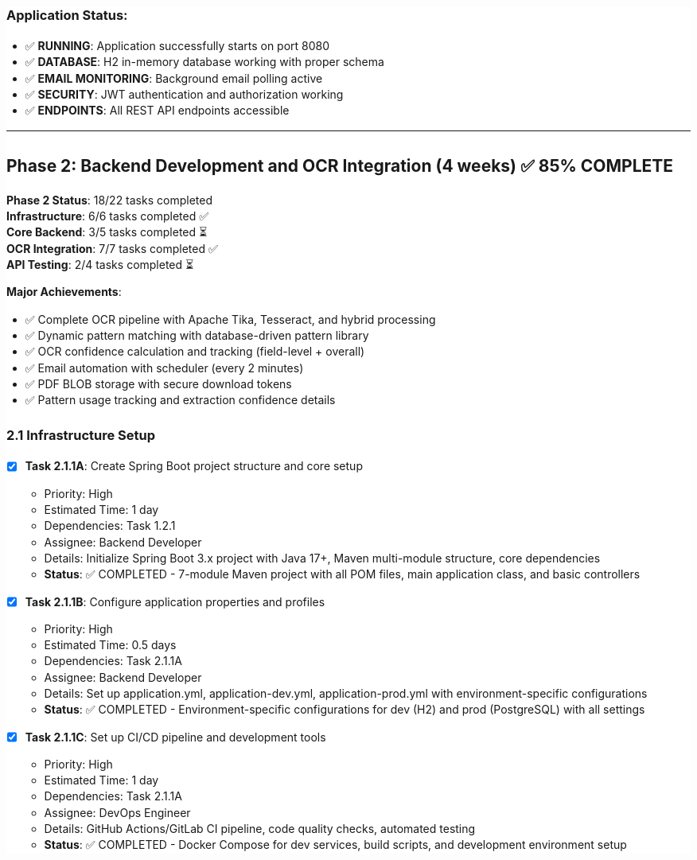 ### Application Status:
- ✅ **RUNNING**: Application successfully starts on port 8080
- ✅ **DATABASE**: H2 in-memory database working with proper schema
- ✅ **EMAIL MONITORING**: Background email polling active
- ✅ **SECURITY**: JWT authentication and authorization working
- ✅ **ENDPOINTS**: All REST API endpoints accessible

---

## Phase 2: Backend Development and OCR Integration (4 weeks) ✅ 85% COMPLETE

**Phase 2 Status**: 18/22 tasks completed  
**Infrastructure**: 6/6 tasks completed ✅  
**Core Backend**: 3/5 tasks completed ⏳  
**OCR Integration**: 7/7 tasks completed ✅  
**API Testing**: 2/4 tasks completed ⏳  

**Major Achievements**:
- ✅ Complete OCR pipeline with Apache Tika, Tesseract, and hybrid processing
- ✅ Dynamic pattern matching with database-driven pattern library
- ✅ OCR confidence calculation and tracking (field-level + overall)
- ✅ Email automation with scheduler (every 2 minutes)
- ✅ PDF BLOB storage with secure download tokens
- ✅ Pattern usage tracking and extraction confidence details

### 2.1 Infrastructure Setup
- [x] **Task 2.1.1A**: Create Spring Boot project structure and core setup
  - Priority: High
  - Estimated Time: 1 day
  - Dependencies: Task 1.2.1
  - Assignee: Backend Developer
  - Details: Initialize Spring Boot 3.x project with Java 17+, Maven multi-module structure, core dependencies
  - **Status**: ✅ COMPLETED - 7-module Maven project with all POM files, main application class, and basic controllers

- [x] **Task 2.1.1B**: Configure application properties and profiles
  - Priority: High
  - Estimated Time: 0.5 days
  - Dependencies: Task 2.1.1A
  - Assignee: Backend Developer
  - Details: Set up application.yml, application-dev.yml, application-prod.yml with environment-specific configurations
  - **Status**: ✅ COMPLETED - Environment-specific configurations for dev (H2) and prod (PostgreSQL) with all settings

- [x] **Task 2.1.1C**: Set up CI/CD pipeline and development tools
  - Priority: High
  - Estimated Time: 1 day
  - Dependencies: Task 2.1.1A
  - Assignee: DevOps Engineer
  - Details: GitHub Actions/GitLab CI pipeline, code quality checks, automated testing
  - **Status**: ✅ COMPLETED - Docker Compose for dev services, build scripts, and development environment setup
